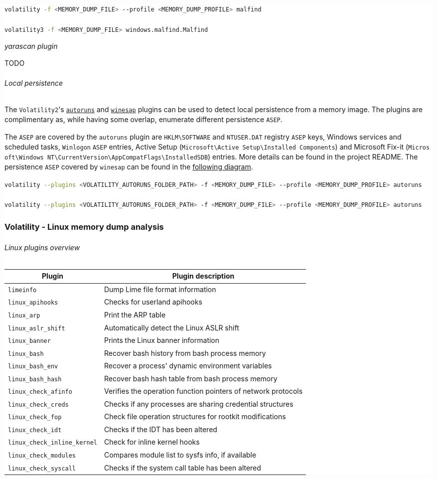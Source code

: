 ```bash
volatility -f <MEMORY_DUMP_FILE> --profile <MEMORY_DUMP_PROFILE> malfind

volatility3 -f <MEMORY_DUMP_FILE> windows.malfind.Malfind
```

*yarascan plugin*

TODO

###### Local persistence

The `Volatility2`'s
[`autoruns`](https://github.com/tomchop/volatility-autoruns) and
[`winesap`](https://github.com/reverseame/winesap) plugins can be used to
detect local persistence from a memory image. The plugins are complimentary
as, while having some overlap, enumerate different persistence `ASEP`.

The `ASEP` are covered by the `autoruns` plugin are `HKLM\SOFTWARE` and
`NTUSER.DAT` registry `ASEP` keys, Windows services and scheduled tasks,
`Winlogon` `ASEP` entries, Active Setup
(`Microsoft\Active Setup\Installed Components`) and Microsoft Fix-it
(`Microsoft\Windows NT\CurrentVersion\AppCompatFlags\InstalledSDB`) entries.
More details can be found in the project README. The persistence `ASEP` covered
by `winesap` can be found in the
[following diagram](https://github.com/reverseame/winesap/blob/master/img/taxonomy.png).

```bash
volatility --plugins <VOLATILITY_AUTORUNS_FOLDER_PATH> -f <MEMORY_DUMP_FILE> --profile <MEMORY_DUMP_PROFILE> autoruns

volatility --plugins <VOLATILITY_AUTORUNS_FOLDER_PATH> -f <MEMORY_DUMP_FILE> --profile <MEMORY_DUMP_PROFILE> autoruns
```

### Volatility - Linux memory dump analysis

###### Linux plugins overview

| Plugin | Plugin description |
|--------|--------------------|
| `limeinfo` | Dump Lime file format information |
| `linux_apihooks` | Checks for userland apihooks |
| `linux_arp` | Print the ARP table |
| `linux_aslr_shift` | Automatically detect the Linux ASLR shift |
| `linux_banner` | Prints the Linux banner information |
| `linux_bash` | Recover bash history from bash process memory |
| `linux_bash_env` | Recover a process' dynamic environment variables |
| `linux_bash_hash` | Recover bash hash table from bash process memory |
| `linux_check_afinfo` | Verifies the operation function pointers of network protocols |
| `linux_check_creds` | Checks if any processes are sharing credential structures |
| `linux_check_fop` | Check file operation structures for rootkit modifications |
| `linux_check_idt` | Checks if the IDT has been altered |
| `linux_check_inline_kernel` | Check for inline kernel hooks |
| `linux_check_modules` | Compares module list to sysfs info, if available |
| `linux_check_syscall` | Checks if the system call table has been altered |